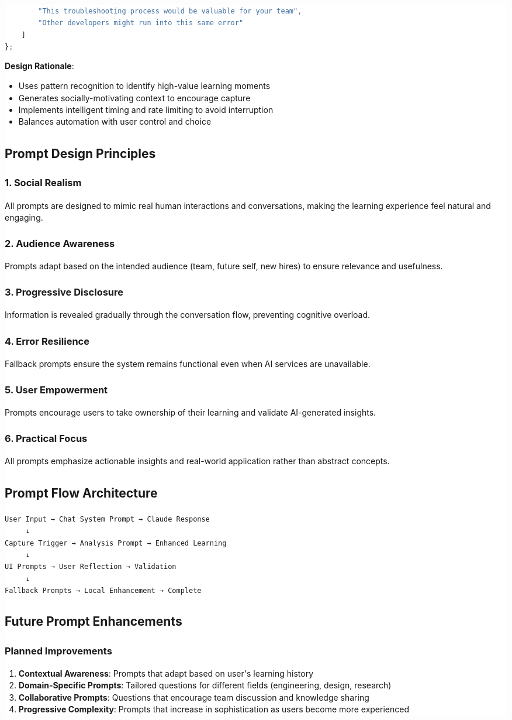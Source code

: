 ```javascript
        "This troubleshooting process would be valuable for your team",
        "Other developers might run into this same error"
    ]
};
```

**Design Rationale**:
- Uses pattern recognition to identify high-value learning moments
- Generates socially-motivating context to encourage capture
- Implements intelligent timing and rate limiting to avoid interruption
- Balances automation with user control and choice

## Prompt Design Principles

### 1. Social Realism
All prompts are designed to mimic real human interactions and conversations, making the learning experience feel natural and engaging.

### 2. Audience Awareness
Prompts adapt based on the intended audience (team, future self, new hires) to ensure relevance and usefulness.

### 3. Progressive Disclosure
Information is revealed gradually through the conversation flow, preventing cognitive overload.

### 4. Error Resilience
Fallback prompts ensure the system remains functional even when AI services are unavailable.

### 5. User Empowerment
Prompts encourage users to take ownership of their learning and validate AI-generated insights.

### 6. Practical Focus
All prompts emphasize actionable insights and real-world application rather than abstract concepts.

## Prompt Flow Architecture

```
User Input → Chat System Prompt → Claude Response
     ↓
Capture Trigger → Analysis Prompt → Enhanced Learning
     ↓
UI Prompts → User Reflection → Validation
     ↓
Fallback Prompts → Local Enhancement → Complete
```

## Future Prompt Enhancements

### Planned Improvements
1. **Contextual Awareness**: Prompts that adapt based on user's learning history
2. **Domain-Specific Prompts**: Tailored questions for different fields (engineering, design, research)
3. **Collaborative Prompts**: Questions that encourage team discussion and knowledge sharing
4. **Progressive Complexity**: Prompts that increase in sophistication as users become more experienced
